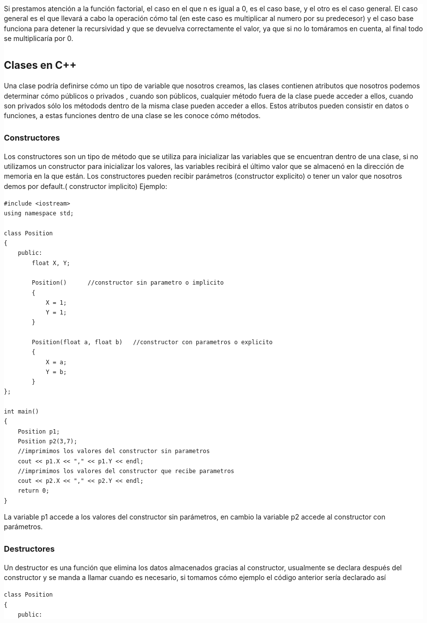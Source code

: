 Si prestamos atención a la función factorial, el caso en el que n es igual a 0, es el caso base, y el otro es el caso general. El caso general es el que llevará a cabo la operación cómo tal (en este caso es multiplicar al numero por su predecesor) y el caso base funciona para detener la recursividad y que se devuelva correctamente el valor, ya que si no lo tomáramos en cuenta, al final todo se multiplicaría por 0.
## Clases en C++
Una clase podría definirse cómo un tipo de variable que nosotros creamos, las clases contienen atributos que nosotros podemos determinar cómo públicos o privados , cuando son públicos, cualquier método fuera de la clase puede acceder a ellos, cuando son privados sólo los métodods dentro de la misma clase pueden acceder a ellos. Estos atributos pueden consistir en datos o funciones, a estas funciones dentro de una clase se les conoce cómo métodos.

### Constructores
Los constructores son un tipo de método que se utiliza para inicializar las variables que se encuentran dentro de una clase, si no utilizamos un constructor para inicializar los valores, las variables recibirá el último valor que se almacenó en la dirección de memoria en la que están. Los constructores pueden recibir parámetros (constructor explicito) o tener un valor que nosotros demos por default.( constructor implicito) 
Ejemplo:
```
#include <iostream>
using namespace std;

class Position
{
    public:
        float X, Y;
        
        Position()      //constructor sin parametro o implicito
        {
            X = 1;
            Y = 1;
        }
        
        Position(float a, float b)   //constructor con parametros o explicito
        {
            X = a;
            Y = b;
        }
};

int main()
{
    Position p1;
    Position p2(3,7);
    //imprimimos los valores del constructor sin parametros
    cout << p1.X << "," << p1.Y << endl;
    //imprimimos los valores del constructor que recibe parametros
    cout << p2.X << "," << p2.Y << endl;
    return 0;
}
```
La variable p1 accede a los valores del constructor sin parámetros, en cambio la variable p2 accede al constructor con parámetros.
### Destructores
Un destructor es una función que elimina los datos almacenados gracias al constructor, usualmente se declara después del constructor y se manda a llamar cuando es necesario, si tomamos cómo ejemplo el código anterior sería declarado así
```
class Position
{
    public:
```